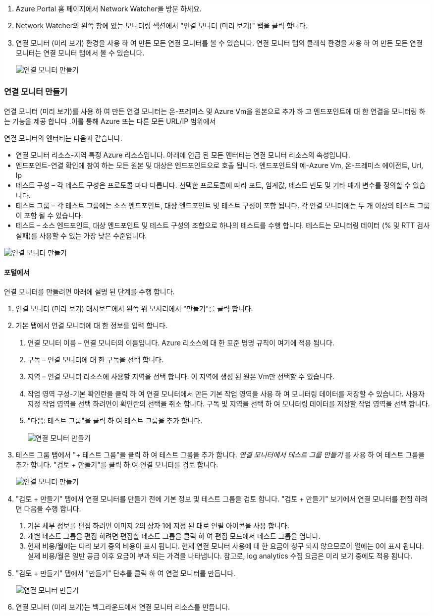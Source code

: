 1. Azure Portal 홈 페이지에서 Network Watcher을 방문 하세요.
2. Network Watcher의 왼쪽 창에 있는 모니터링 섹션에서 "연결 모니터 (미리 보기)" 탭을 클릭 합니다.
3. 연결 모니터 (미리 보기) 환경을 사용 하 여 만든 모든 연결 모니터를 볼 수 있습니다. 연결 모니터 탭의 클래식 환경을 사용 하 여 만든 모든 연결 모니터는 연결 모니터 탭에서 볼 수 있습니다.

    ![연결 모니터 만들기](./media/connection-monitor-2-preview/cm-resource-view.png)


### <a name="creating-a-connection-monitor"></a>연결 모니터 만들기

연결 모니터 (미리 보기)를 사용 하 여 만든 연결 모니터는 온-프레미스 및 Azure Vm을 원본으로 추가 하 고 엔드포인트에 대 한 연결을 모니터링 하는 기능을 제공 합니다 .이를 통해 Azure 또는 다른 모든 URL/IP 범위에서

연결 모니터의 엔터티는 다음과 같습니다.

* 연결 모니터 리소스-지역 특정 Azure 리소스입니다. 아래에 언급 된 모든 엔터티는 연결 모니터 리소스의 속성입니다.
* 엔드포인트-연결 확인에 참여 하는 모든 원본 및 대상은 엔드포인트으로 호출 됩니다. 엔드포인트의 예-Azure Vm, 온-프레미스 에이전트, Url, Ip
* 테스트 구성 – 각 테스트 구성은 프로토콜 마다 다릅니다. 선택한 프로토콜에 따라 포트, 임계값, 테스트 빈도 및 기타 매개 변수를 정의할 수 있습니다.
* 테스트 그룹 – 각 테스트 그룹에는 소스 엔드포인트, 대상 엔드포인트 및 테스트 구성이 포함 됩니다. 각 연결 모니터에는 두 개 이상의 테스트 그룹이 포함 될 수 있습니다.
* 테스트 – 소스 엔드포인트, 대상 엔드포인트 및 테스트 구성의 조합으로 하나의 테스트를 수행 합니다. 테스트는 모니터링 데이터 (% 및 RTT 검사 실패)를 사용할 수 있는 가장 낮은 수준입니다.

 ![연결 모니터 만들기](./media/connection-monitor-2-preview/cm-tg-2.png)

#### <a name="from-portal"></a>포털에서

연결 모니터를 만들려면 아래에 설명 된 단계를 수행 합니다.

1. 연결 모니터 (미리 보기) 대시보드에서 왼쪽 위 모서리에서 "만들기"를 클릭 합니다.
2. 기본 탭에서 연결 모니터에 대 한 정보를 입력 합니다.
   1. 연결 모니터 이름 – 연결 모니터의 이름입니다. Azure 리소스에 대 한 표준 명명 규칙이 여기에 적용 됩니다.
   2. 구독 – 연결 모니터에 대 한 구독을 선택 합니다.
   3. 지역 – 연결 모니터 리소스에 사용할 지역을 선택 합니다. 이 지역에 생성 된 원본 Vm만 선택할 수 있습니다.
   4. 작업 영역 구성-기본 확인란을 클릭 하 여 연결 모니터에서 만든 기본 작업 영역을 사용 하 여 모니터링 데이터를 저장할 수 있습니다. 사용자 지정 작업 영역을 선택 하려면이 확인란의 선택을 취소 합니다. 구독 및 지역을 선택 하 여 모니터링 데이터를 저장할 작업 영역을 선택 합니다.
   5. "다음: 테스트 그룹"을 클릭 하 여 테스트 그룹을 추가 합니다.

      ![연결 모니터 만들기](./media/connection-monitor-2-preview/create-cm-basics.png)

3. 테스트 그룹 탭에서 "+ 테스트 그룹"을 클릭 하 여 테스트 그룹을 추가 합니다. _연결 모니터에서 테스트 그룹 만들기_ 를 사용 하 여 테스트 그룹을 추가 합니다. "검토 + 만들기"를 클릭 하 여 연결 모니터를 검토 합니다.

   ![연결 모니터 만들기](./media/connection-monitor-2-preview/create-tg.png)

4. "검토 + 만들기" 탭에서 연결 모니터를 만들기 전에 기본 정보 및 테스트 그룹을 검토 합니다. "검토 + 만들기" 보기에서 연결 모니터를 편집 하려면 다음을 수행 합니다.
   1. 기본 세부 정보를 편집 하려면 이미지 2의 상자 1에 지정 된 대로 연필 아이콘을 사용 합니다.
   2. 개별 테스트 그룹을 편집 하려면 편집할 테스트 그룹을 클릭 하 여 편집 모드에서 테스트 그룹을 엽니다.
   3. 현재 비용/월에는 미리 보기 중의 비용이 표시 됩니다. 현재 연결 모니터 사용에 대 한 요금이 청구 되지 않으므로이 열에는 0이 표시 됩니다. 실제 비용/월은 일반 공급 이후 요금이 부과 되는 가격을 나타냅니다. 참고로, log analytics 수집 요금은 미리 보기 중에도 적용 됩니다.

5. "검토 + 만들기" 탭에서 "만들기" 단추를 클릭 하 여 연결 모니터를 만듭니다.

   ![연결 모니터 만들기](./media/connection-monitor-2-preview/review-create-cm.png)

6.  연결 모니터 (미리 보기)는 백그라운드에서 연결 모니터 리소스를 만듭니다.
